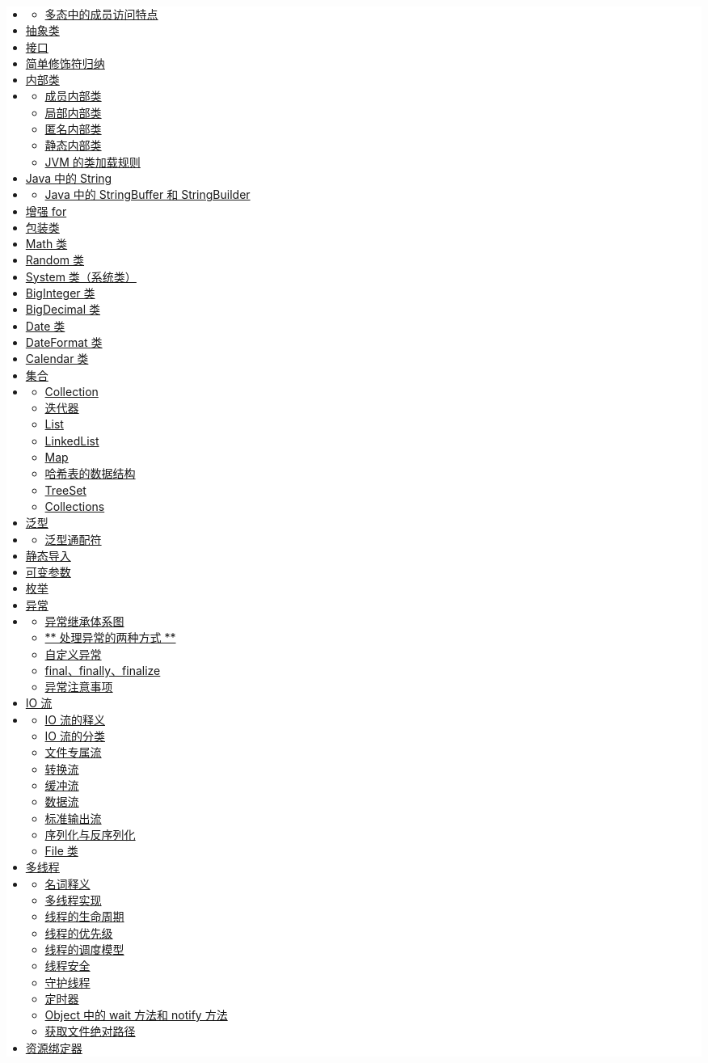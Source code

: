*   *   [多态中的成员访问特点](#_672)
*   [抽象类](#_680)
*   [接口](#_701)
*   [简单修饰符归纳](#_745)
*   [内部类](#_753)
*   *   [成员内部类](#_764)
    *   [局部内部类](#_778)
    *   [匿名内部类](#_785)
    *   [静态内部类](#_799)
    *   [JVM 的类加载规则](#JVM_813)
*   [Java 中的 String](#JavaString_822)
*   *   [Java 中的 StringBuffer 和 StringBuilder](#JavaStringBufferStringBuilder_835)
*   [增强 for](#for_920)
*   [包装类](#_938)
*   [Math 类](#Math_994)
*   [Random 类](#Random_1024)
*   [System 类（系统类）](#System_1046)
*   [BigInteger 类](#BigInteger_1070)
*   [BigDecimal 类](#BigDecimal_1098)
*   [Date 类](#Date_1131)
*   [DateFormat 类](#DateFormat_1152)
*   [Calendar 类](#Calendar_1172)
*   [集合](#_1194)
*   *   [Collection](#Collection_1205)
    *   [迭代器](#_1241)
    *   [List](#List_1282)
    *   [LinkedList](#LinkedList_1314)
    *   [Map](#Map_1332)
    *   [哈希表的数据结构](#_1378)
    *   [TreeSet](#TreeSet_1388)
    *   [Collections](#Collections_1413)
*   [泛型](#_1447)
*   *   [泛型通配符](#_1462)
*   [静态导入](#_1482)
*   [可变参数](#_1498)
*   [枚举](#_1516)
*   [异常](#_1533)
*   *   [异常继承体系图](#_1535)
    *   [** 处理异常的两种方式 **](#_1544)
    *   [自定义异常](#_1634)
    *   [final、finally、finalize](#finalfinallyfinalize_1654)
    *   [异常注意事项](#_1660)
*   [IO 流](#IO_1666)
*   *   [IO 流的释义](#IO_1667)
    *   [IO 流的分类](#IO_1669)
    *   [文件专属流](#_1691)
    *   [转换流](#_1775)
    *   [缓冲流](#_1791)
    *   [数据流](#_1806)
    *   [标准输出流](#_1810)
    *   [序列化与反序列化](#_1831)
    *   [File 类](#File_1952)
*   [多线程](#_2049)
*   *   [名词释义](#_2050)
    *   [多线程实现](#_2069)
    *   [线程的生命周期](#_2208)
    *   [线程的优先级](#_2360)
    *   [线程的调度模型](#_2375)
    *   [线程安全](#_2381)
    *   [守护线程](#_2633)
    *   [定时器](#_2650)
    *   [Object 中的 wait 方法和 notify 方法](#Objectwaitnotify_2690)
    *   [获取文件绝对路径](#_2721)
*   [资源绑定器](#_2739)